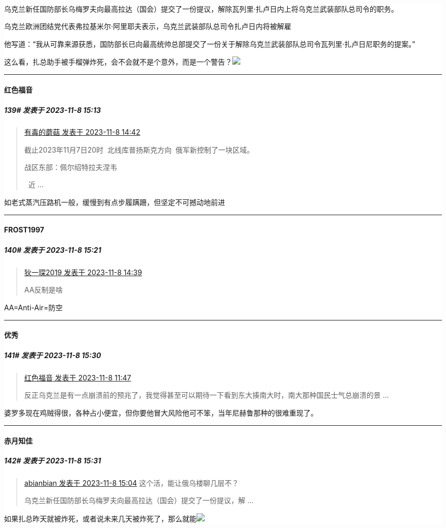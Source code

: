 乌克兰新任国防部长乌梅罗夫向最高拉达（国会）提交了一份提议，解除瓦列里·扎卢日内上将乌克兰武装部队总司令的职务。

乌克兰欧洲团结党代表弗拉基米尔·阿里耶夫表示，乌克兰武装部队总司令扎卢日内将被解雇

他写道：“我从可靠来源获悉，国防部长已向最高统帅总部提交了一份关于解除乌克兰武装部队总司令瓦列里·扎卢日尼职务的提案。” ​​​

这么看，扎总助手被手榴弹炸死，会不会就不是个意外，而是一个警告？<img src="https://static.saraba1st.com/image/smiley/face2017/067.png" referrerpolicy="no-referrer">

*****

####  红色福音  
##### 139#       发表于 2023-11-8 15:13

<blockquote><a href="httphttps://bbs.saraba1st.com/2b/forum.php?mod=redirect&amp;goto=findpost&amp;pid=62980221&amp;ptid=2159791" target="_blank">有毒的蘑菇 发表于 2023-11-8 14:42</a>

截止2023年11月7日20时  北线库普扬斯克方向  俄军新控制了一块区域。

战区东部：佩尔绍特拉夫涅韦

  近 ...</blockquote>
如老式蒸汽压路机一般，缓慢到有点步履蹒跚，但坚定不可撼动地前进


*****

####  FROST1997  
##### 140#       发表于 2023-11-8 15:21

<blockquote><a href="httphttps://bbs.saraba1st.com/2b/forum.php?mod=redirect&amp;goto=findpost&amp;pid=62980185&amp;ptid=2159791" target="_blank">狄一琛2019 发表于 2023-11-8 14:39</a>

AA反制是啥</blockquote>
AA=Anti-Air=防空


*****

####  优秀  
##### 141#       发表于 2023-11-8 15:30

<blockquote><a href="httphttps://bbs.saraba1st.com/2b/forum.php?mod=redirect&amp;goto=findpost&amp;pid=62978308&amp;ptid=2159791" target="_blank">红色福音 发表于 2023-11-8 11:47</a>

反正乌克兰是有一点崩溃前的预兆了，我觉得甚至可以期待一下看到东大揍南大时，南大那种国民士气总崩溃的景 ...</blockquote>
婆罗多现在鸡贼得很，各种占小便宜，但你要他冒大风险他可不笨，当年尼赫鲁那种的很难重现了。

*****

####  赤月知佳  
##### 142#       发表于 2023-11-8 15:31

<blockquote><a href="httphttps://bbs.saraba1st.com/2b/forum.php?mod=redirect&amp;goto=findpost&amp;pid=62980481&amp;ptid=2159791" target="_blank">abianbian 发表于 2023-11-8 15:04</a>
这个活，能让俄乌楼聊几层不？

乌克兰新任国防部长乌梅罗夫向最高拉达（国会）提交了一份提议，解 ...</blockquote>
如果扎总昨天就被炸死，或者说未来几天被炸死了，那么就能<img src="https://static.saraba1st.com/image/smiley/face2017/037.png" referrerpolicy="no-referrer">
